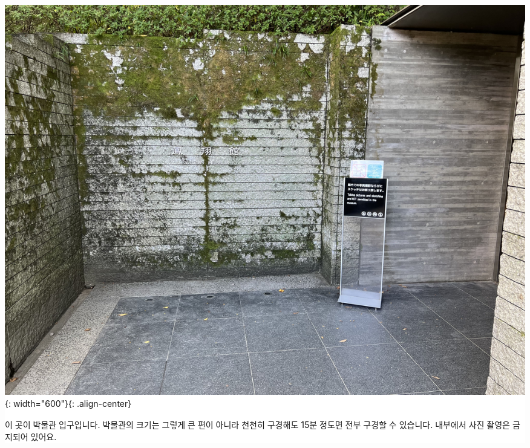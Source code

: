 ![](/assets/images/Travel/021/25.jpg){: width="600"}{: .align-center}

이 곳이 박물관 입구입니다. 박물관의 크기는 그렇게 큰 편이 아니라 천천히 구경해도 15분 정도면 전부 구경할 수 있습니다. 내부에서 사진 촬영은 금지되어 있어요.
